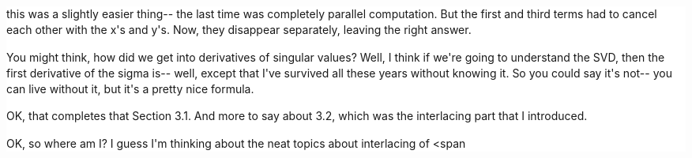   <span m="964330">this</span> <span m="964600">was</span> <span
  m="964840">a</span> <span m="964930">slightly</span> <span
  m="965440">easier</span> <span m="965980">thing--</span> <span
  m="967630">the</span> <span m="967780">last</span> <span
  m="968110">time</span> <span m="969220">was</span> <span
  m="969850">completely</span> <span m="970420">parallel</span> <span
  m="971470">computation.</span> <span m="972830">But</span> <span
  m="973360">the</span> <span m="973510">first</span> <span
  m="973960">and</span> <span m="974110">third</span> <span
  m="974440">terms</span> <span m="974890">had</span> <span m="975100">to</span>
  <span m="975220">cancel</span> <span m="975790">each</span> <span
  m="976030">other</span> <span m="977230">with</span> <span
  m="977410">the</span> <span m="977560">x's</span> <span m="978010">and</span>
  <span m="978160">y's.</span> <span m="979840">Now,</span> <span
  m="980230">they</span> <span m="981010">disappear</span> <span
  m="984430">separately,</span> <span m="985720">leaving</span> <span
  m="986230">the</span> <span m="986560">right</span> <span
  m="986860">answer.</span></p><p><span m="989690">You</span> <span
  m="989860">might</span> <span m="990070">think,</span> <span
  m="990820">how</span> <span m="990970">did</span> <span m="991120">we</span>
  <span m="991240">get</span> <span m="991480">into</span> <span
  m="991960">derivatives</span> <span m="992860">of</span> <span
  m="994210">singular</span> <span m="994720">values?</span> <span
  m="995470">Well,</span> <span m="996940">I</span> <span
  m="997000">think</span> <span m="997240">if</span> <span
  m="997390">we're</span> <span m="997600">going</span> <span
  m="997750">to</span> <span m="997840">understand</span> <span
  m="998470">the</span> <span m="998590">SVD,</span> <span
  m="1000210">then</span> <span m="1000570">the</span> <span
  m="1000720">first</span> <span m="1001050">derivative</span> <span
  m="1001710">of</span> <span m="1001950">the</span> <span
  m="1002910">sigma</span> <span m="1003400">is--</span> <span
  m="1005040">well,</span> <span m="1005280">except</span> <span
  m="1005670">that</span> <span m="1005850">I've</span> <span
  m="1006000">survived</span> <span m="1006630">all</span> <span
  m="1006750">these</span> <span m="1006990">years</span> <span
  m="1007320">without</span> <span m="1007650">knowing</span> <span
  m="1007980">it.</span> <span m="1008230">So</span> <span
  m="1009060">you</span> <span m="1009210">could</span> <span
  m="1009660">say</span> <span m="1009930">it's</span> <span
  m="1010140">not--</span> <span m="1013340">you</span> <span
  m="1013450">can</span> <span m="1013780">live</span> <span
  m="1013960">without</span> <span m="1014350">it,</span> <span
  m="1014440">but</span> <span m="1014650">it's</span> <span
  m="1015910">a</span> <span m="1016000">pretty</span> <span
  m="1016480">nice</span> <span m="1016870">formula.</span></p><p><span
  m="1018330">OK,</span> <span m="1019540">that</span> <span
  m="1019780">completes</span> <span m="1020440">that</span> <span
  m="1023310">Section</span> <span m="1023980">3.1.</span> <span
  m="1025780">And</span> <span m="1026619">more</span> <span
  m="1026890">to</span> <span m="1026980">say</span> <span
  m="1027250">about</span> <span m="1027490">3.2,</span> <span
  m="1028300">which</span> <span m="1028510">was</span> <span
  m="1028720">the</span> <span m="1028869">interlacing</span> <span
  m="1029770">part</span> <span m="1030130">that</span> <span
  m="1030339">I</span> <span m="1030460">introduced.</span></p><p><span
  m="1031960">OK,</span> <span m="1032410">so</span> <span
  m="1032680">where</span> <span m="1033010">am</span> <span
  m="1033220">I?</span> <span m="1034720">I</span> <span
  m="1034810">guess</span> <span m="1035290">I'm</span> <span
  m="1036819">thinking</span> <span m="1037359">about</span> <span
  m="1037900">the</span> <span m="1039730">neat</span> <span
  m="1042349">topics</span> <span m="1044810">about</span> <span
  m="1045380">interlacing</span> <span m="1046220">of</span> <span